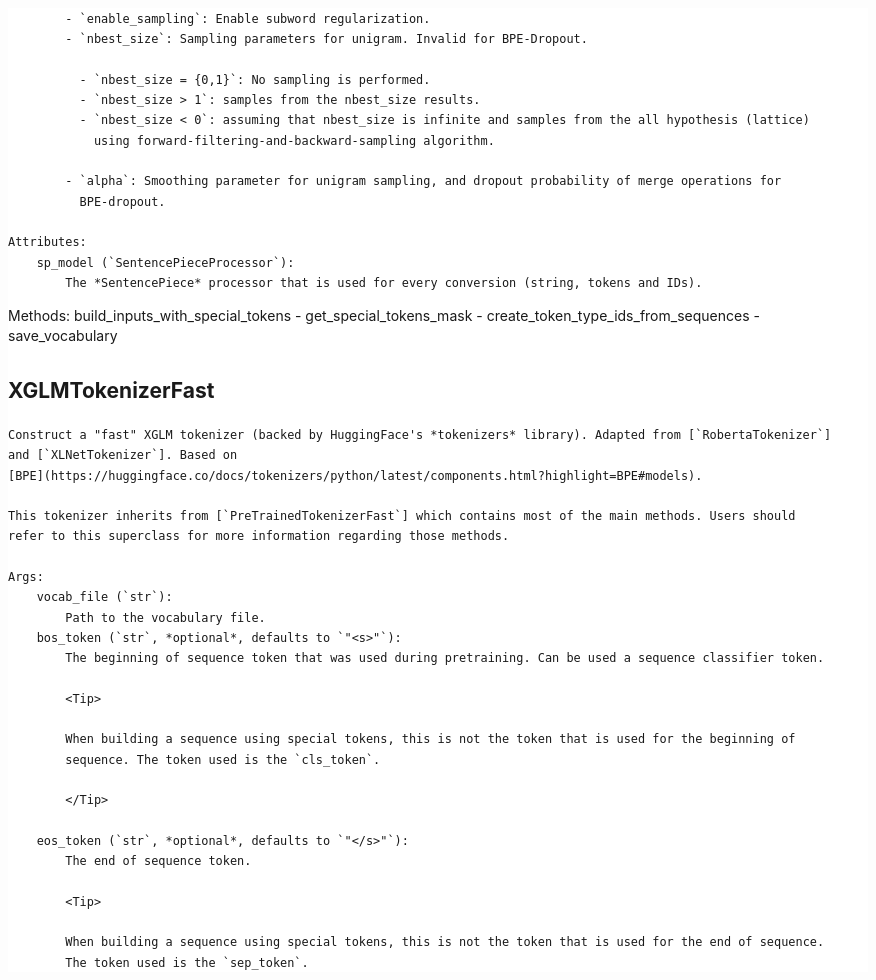             - `enable_sampling`: Enable subword regularization.
            - `nbest_size`: Sampling parameters for unigram. Invalid for BPE-Dropout.

              - `nbest_size = {0,1}`: No sampling is performed.
              - `nbest_size > 1`: samples from the nbest_size results.
              - `nbest_size < 0`: assuming that nbest_size is infinite and samples from the all hypothesis (lattice)
                using forward-filtering-and-backward-sampling algorithm.

            - `alpha`: Smoothing parameter for unigram sampling, and dropout probability of merge operations for
              BPE-dropout.

    Attributes:
        sp_model (`SentencePieceProcessor`):
            The *SentencePiece* processor that is used for every conversion (string, tokens and IDs).
    

Methods: build_inputs_with_special_tokens
    - get_special_tokens_mask
    - create_token_type_ids_from_sequences
    - save_vocabulary

## XGLMTokenizerFast


    Construct a "fast" XGLM tokenizer (backed by HuggingFace's *tokenizers* library). Adapted from [`RobertaTokenizer`]
    and [`XLNetTokenizer`]. Based on
    [BPE](https://huggingface.co/docs/tokenizers/python/latest/components.html?highlight=BPE#models).

    This tokenizer inherits from [`PreTrainedTokenizerFast`] which contains most of the main methods. Users should
    refer to this superclass for more information regarding those methods.

    Args:
        vocab_file (`str`):
            Path to the vocabulary file.
        bos_token (`str`, *optional*, defaults to `"<s>"`):
            The beginning of sequence token that was used during pretraining. Can be used a sequence classifier token.

            <Tip>

            When building a sequence using special tokens, this is not the token that is used for the beginning of
            sequence. The token used is the `cls_token`.

            </Tip>

        eos_token (`str`, *optional*, defaults to `"</s>"`):
            The end of sequence token.

            <Tip>

            When building a sequence using special tokens, this is not the token that is used for the end of sequence.
            The token used is the `sep_token`.
